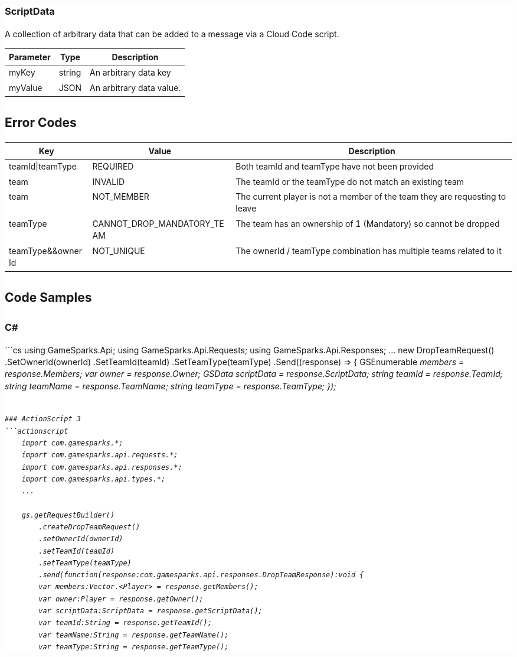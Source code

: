 ### ScriptData

A collection of arbitrary data that can be added to a message via a Cloud Code script.

Parameter | Type | Description
--------- | ---- | -----------
myKey | string | An arbitrary data key
myValue | JSON | An arbitrary data value.

## Error Codes

Key | Value | Description
--------- | ----------- | -----------
teamId&#124;teamType | REQUIRED | Both teamId and teamType have not been provided
team | INVALID | The teamId or the teamType do not match an existing team
team | NOT_MEMBER | The current player is not a member of the team they are requesting to leave
teamType | CANNOT_DROP_MANDATORY_TEAM | The team has an ownership of 1 (Mandatory) so cannot be dropped
teamType&&ownerId | NOT_UNIQUE | The ownerId / teamType combination has multiple teams related to it

## Code Samples

<h3>C#</h3>
```cs
	using GameSparks.Api;
	using GameSparks.Api.Requests;
	using GameSparks.Api.Responses;
	...
	new DropTeamRequest()
		.SetOwnerId(ownerId)
		.SetTeamId(teamId)
		.SetTeamType(teamType)
		.Send((response) => {
		GSEnumerable<var> members = response.Members; 
		var owner = response.Owner; 
		GSData scriptData = response.ScriptData; 
		string teamId = response.TeamId; 
		string teamName = response.TeamName; 
		string teamType = response.TeamType; 
		});

```

### ActionScript 3
```actionscript
	import com.gamesparks.*;
	import com.gamesparks.api.requests.*;
	import com.gamesparks.api.responses.*;
	import com.gamesparks.api.types.*;
	...
	
	gs.getRequestBuilder()
	    .createDropTeamRequest()
		.setOwnerId(ownerId)
		.setTeamId(teamId)
		.setTeamType(teamType)
		.send(function(response:com.gamesparks.api.responses.DropTeamResponse):void {
		var members:Vector.<Player> = response.getMembers(); 
		var owner:Player = response.getOwner(); 
		var scriptData:ScriptData = response.getScriptData(); 
		var teamId:String = response.getTeamId(); 
		var teamName:String = response.getTeamName(); 
		var teamType:String = response.getTeamType(); 
```